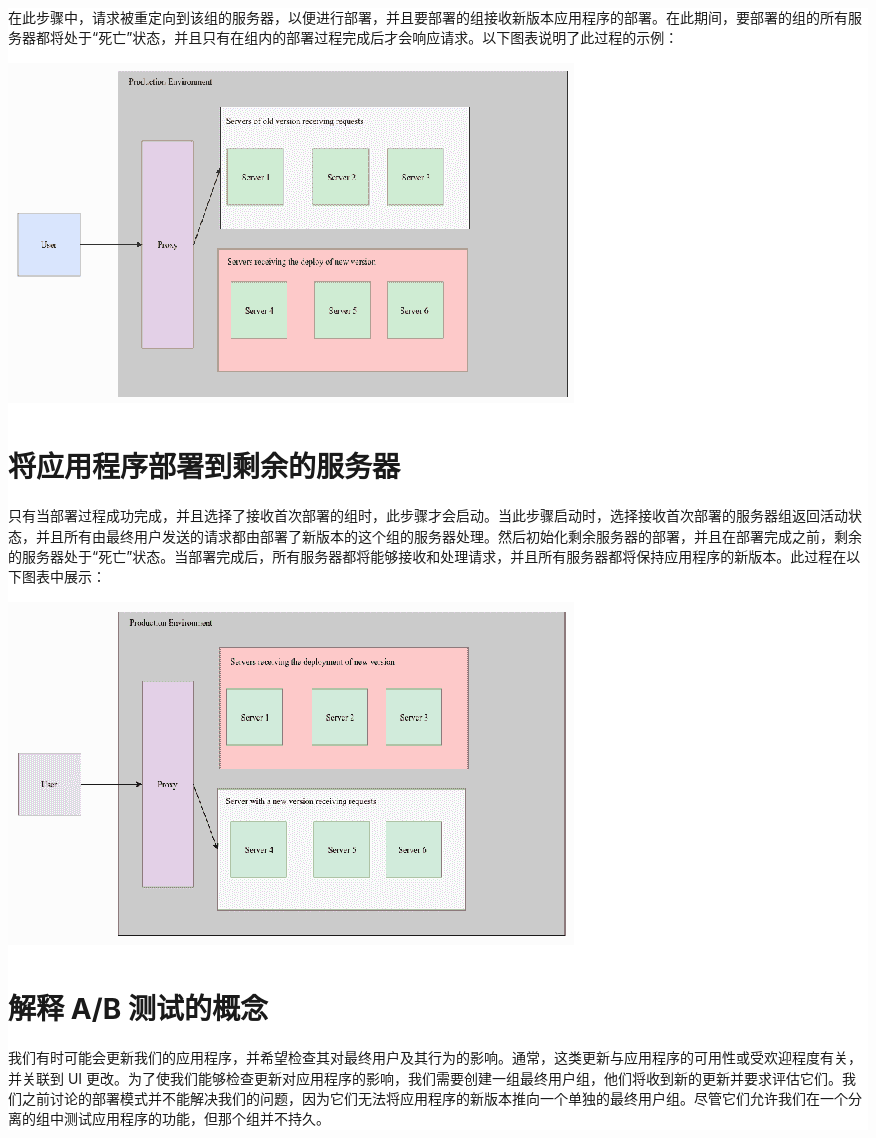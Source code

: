 在此步骤中，请求被重定向到该组的服务器，以便进行部署，并且要部署的组接收新版本应用程序的部署。在此期间，要部署的组的所有服务器都将处于“死亡”状态，并且只有在组内的部署过程完成后才会响应请求。以下图表说明了此过程的示例：

![](img/694a306f-f915-4d48-978d-78615fdda8b5.png)

# 将应用程序部署到剩余的服务器

只有当部署过程成功完成，并且选择了接收首次部署的组时，此步骤才会启动。当此步骤启动时，选择接收首次部署的服务器组返回活动状态，并且所有由最终用户发送的请求都由部署了新版本的这个组的服务器处理。然后初始化剩余服务器的部署，并且在部署完成之前，剩余的服务器处于“死亡”状态。当部署完成后，所有服务器都将能够接收和处理请求，并且所有服务器都将保持应用程序的新版本。此过程在以下图表中展示：

![](img/80e628d2-3fb3-4d54-8513-65fbcb3eb404.png)

# 解释 A/B 测试的概念

我们有时可能会更新我们的应用程序，并希望检查其对最终用户及其行为的影响。通常，这类更新与应用程序的可用性或受欢迎程度有关，并关联到 UI 更改。为了使我们能够检查更新对应用程序的影响，我们需要创建一组最终用户组，他们将收到新的更新并要求评估它们。我们之前讨论的部署模式并不能解决我们的问题，因为它们无法将应用程序的新版本推向一个单独的最终用户组。尽管它们允许我们在一个分离的组中测试应用程序的功能，但那个组并不持久。
